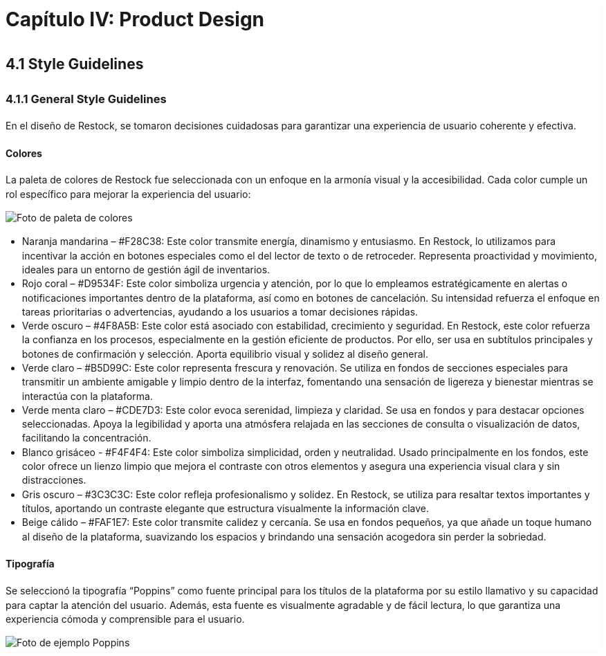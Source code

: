 # Capítulo IV: Product Design

## 4.1 Style Guidelines

### 4.1.1 General Style Guidelines

En el diseño de Restock, se tomaron decisiones cuidadosas para garantizar una experiencia de usuario coherente y efectiva.

#### Colores

La paleta de colores de Restock fue seleccionada con un enfoque en la armonía visual y la accesibilidad. Cada color cumple un rol específico para mejorar la experiencia del usuario:

![Foto de paleta de colores](assets/images/cap4/paleta-colores.png)

- Naranja mandarina – #F28C38: Este color transmite energía, dinamismo y entusiasmo. En Restock, lo utilizamos para incentivar la acción en botones especiales como el del lector de texto o de retroceder. Representa proactividad y movimiento, ideales para un entorno de gestión ágil de inventarios.
- Rojo coral – #D9534F: Este color simboliza urgencia y atención, por lo que lo empleamos estratégicamente en alertas o notificaciones importantes dentro de la plataforma, así como en botones de cancelación. Su intensidad refuerza el enfoque en tareas prioritarias o advertencias, ayudando a los usuarios a tomar decisiones rápidas.
- Verde oscuro – #4F8A5B: Este color está asociado con estabilidad, crecimiento y seguridad. En Restock, este color refuerza la confianza en los procesos, especialmente en la gestión eficiente de productos. Por ello, ser usa en subtítulos principales y botones de confirmación y selección. Aporta equilibrio visual y solidez al diseño general.
- Verde claro – #B5D99C: Este color representa frescura y renovación. Se utiliza en fondos de secciones especiales para transmitir un ambiente amigable y limpio dentro de la interfaz, fomentando una sensación de ligereza y bienestar mientras se interactúa con la plataforma.
- Verde menta claro – #CDE7D3: Este color evoca serenidad, limpieza y claridad. Se usa en fondos y para destacar opciones seleccionadas. Apoya la legibilidad y aporta una atmósfera relajada en las secciones de consulta o visualización de datos, facilitando la concentración.
- Blanco grisáceo - #F4F4F4: Este color simboliza simplicidad, orden y neutralidad. Usado principalmente en los fondos, este color ofrece un lienzo limpio que mejora el contraste con otros elementos y asegura una experiencia visual clara y sin distracciones.
- Gris oscuro – #3C3C3C: Este color refleja profesionalismo y solidez. En Restock, se utiliza para resaltar textos importantes y títulos, aportando un contraste elegante que estructura visualmente la información clave.
- Beige cálido – #FAF1E7: Este color transmite calidez y cercanía. Se usa en fondos pequeños, ya que añade un toque humano al diseño de la plataforma, suavizando los espacios y brindando una sensación acogedora sin perder la sobriedad.

#### Tipografía

Se seleccionó la tipografía “Poppins” como fuente principal para los títulos de la plataforma por su estilo llamativo y su capacidad para captar la atención del usuario. Además, esta fuente es visualmente agradable y de fácil lectura, lo que garantiza una experiencia cómoda y comprensible para el usuario.

![Foto de ejemplo Poppins](assets/images/cap4/ejemplo-poppins.png)
